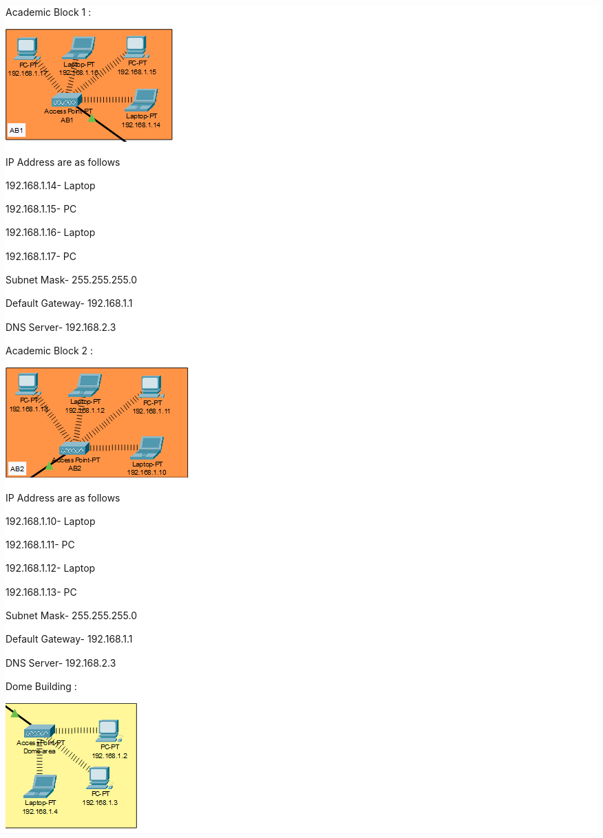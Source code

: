 Academic Block 1 :

![](Images/Picture15.png)

IP Address are as follows

192.168.1.14- Laptop 

192.168.1.15- PC

192.168.1.16- Laptop

192.168.1.17- PC

Subnet Mask- 255.255.255.0

Default Gateway- 192.168.1.1

DNS Server- 192.168.2.3

Academic Block 2 :

![](Images/Picture16.png)

IP Address are as follows

192.168.1.10- Laptop 

192.168.1.11- PC

192.168.1.12- Laptop

192.168.1.13- PC

Subnet Mask- 255.255.255.0

Default Gateway- 192.168.1.1

DNS Server- 192.168.2.3

Dome Building :

![](Images/Picture17.png)
